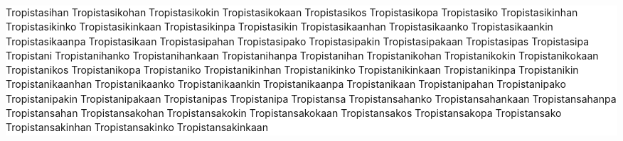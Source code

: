 Tropistasihan
Tropistasikohan
Tropistasikokin
Tropistasikokaan
Tropistasikos
Tropistasikopa
Tropistasiko
Tropistasikinhan
Tropistasikinko
Tropistasikinkaan
Tropistasikinpa
Tropistasikin
Tropistasikaanhan
Tropistasikaanko
Tropistasikaankin
Tropistasikaanpa
Tropistasikaan
Tropistasipahan
Tropistasipako
Tropistasipakin
Tropistasipakaan
Tropistasipas
Tropistasipa
Tropistani
Tropistanihanko
Tropistanihankaan
Tropistanihanpa
Tropistanihan
Tropistanikohan
Tropistanikokin
Tropistanikokaan
Tropistanikos
Tropistanikopa
Tropistaniko
Tropistanikinhan
Tropistanikinko
Tropistanikinkaan
Tropistanikinpa
Tropistanikin
Tropistanikaanhan
Tropistanikaanko
Tropistanikaankin
Tropistanikaanpa
Tropistanikaan
Tropistanipahan
Tropistanipako
Tropistanipakin
Tropistanipakaan
Tropistanipas
Tropistanipa
Tropistansa
Tropistansahanko
Tropistansahankaan
Tropistansahanpa
Tropistansahan
Tropistansakohan
Tropistansakokin
Tropistansakokaan
Tropistansakos
Tropistansakopa
Tropistansako
Tropistansakinhan
Tropistansakinko
Tropistansakinkaan